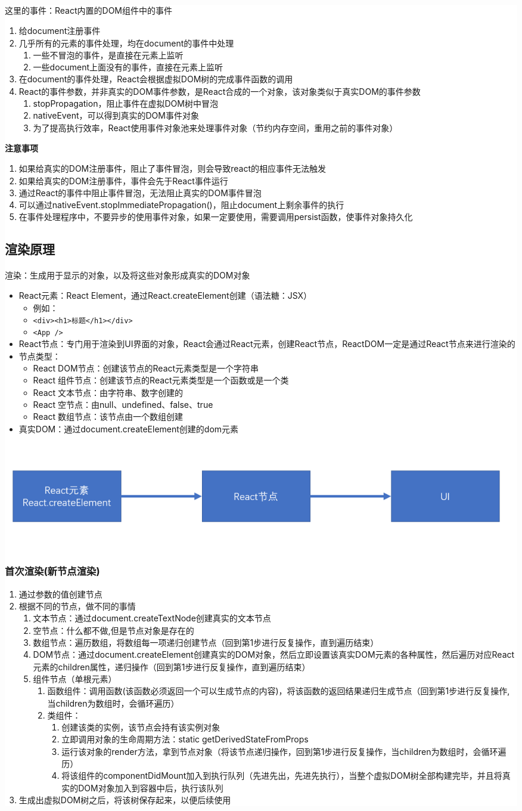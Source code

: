 这里的事件：React内置的DOM组件中的事件

1. 给document注册事件
2. 几乎所有的元素的事件处理，均在document的事件中处理
   1. 一些不冒泡的事件，是直接在元素上监听
   2. 一些document上面没有的事件，直接在元素上监听
3. 在document的事件处理，React会根据虚拟DOM树的完成事件函数的调用
4. React的事件参数，并非真实的DOM事件参数，是React合成的一个对象，该对象类似于真实DOM的事件参数
   1. stopPropagation，阻止事件在虚拟DOM树中冒泡
   2. nativeEvent，可以得到真实的DOM事件对象
   3. 为了提高执行效率，React使用事件对象池来处理事件对象（节约内存空间，重用之前的事件对象）


**注意事项**

1. 如果给真实的DOM注册事件，阻止了事件冒泡，则会导致react的相应事件无法触发
2. 如果给真实的DOM注册事件，事件会先于React事件运行
3. 通过React的事件中阻止事件冒泡，无法阻止真实的DOM事件冒泡
4. 可以通过nativeEvent.stopImmediatePropagation()，阻止document上剩余事件的执行
5. 在事件处理程序中，不要异步的使用事件对象，如果一定要使用，需要调用persist函数，使事件对象持久化

## 渲染原理

渲染：生成用于显示的对象，以及将这些对象形成真实的DOM对象

- React元素：React Element，通过React.createElement创建（语法糖：JSX）
  - 例如：
  - ```<div><h1>标题</h1></div>```
  - ```<App />```
- React节点：专门用于渲染到UI界面的对象，React会通过React元素，创建React节点，ReactDOM一定是通过React节点来进行渲染的
- 节点类型：
  - React DOM节点：创建该节点的React元素类型是一个字符串
  - React 组件节点：创建该节点的React元素类型是一个函数或是一个类
  - React 文本节点：由字符串、数字创建的
  - React 空节点：由null、undefined、false、true
  - React 数组节点：该节点由一个数组创建
- 真实DOM：通过document.createElement创建的dom元素

![](assets/2019-07-25-13-51-08.png)

### 首次渲染(新节点渲染)

1. 通过参数的值创建节点
2. 根据不同的节点，做不同的事情
   1. 文本节点：通过document.createTextNode创建真实的文本节点
   2. 空节点：什么都不做,但是节点对象是存在的
   3. 数组节点：遍历数组，将数组每一项递归创建节点（回到第1步进行反复操作，直到遍历结束）
   4. DOM节点：通过document.createElement创建真实的DOM对象，然后立即设置该真实DOM元素的各种属性，然后遍历对应React元素的children属性，递归操作（回到第1步进行反复操作，直到遍历结束）
   5. 组件节点（单根元素）
      1. 函数组件：调用函数(该函数必须返回一个可以生成节点的内容)，将该函数的返回结果递归生成节点（回到第1步进行反复操作,当children为数组时，会循环遍历）
      2. 类组件：
         1. 创建该类的实例，该节点会持有该实例对象
         2. 立即调用对象的生命周期方法：static getDerivedStateFromProps
         3. 运行该对象的render方法，拿到节点对象（将该节点递归操作，回到第1步进行反复操作，当children为数组时，会循环遍历）
         4. 将该组件的componentDidMount加入到执行队列（先进先出，先进先执行），当整个虚拟DOM树全部构建完毕，并且将真实的DOM对象加入到容器中后，执行该队列
3. 生成出虚拟DOM树之后，将该树保存起来，以便后续使用
